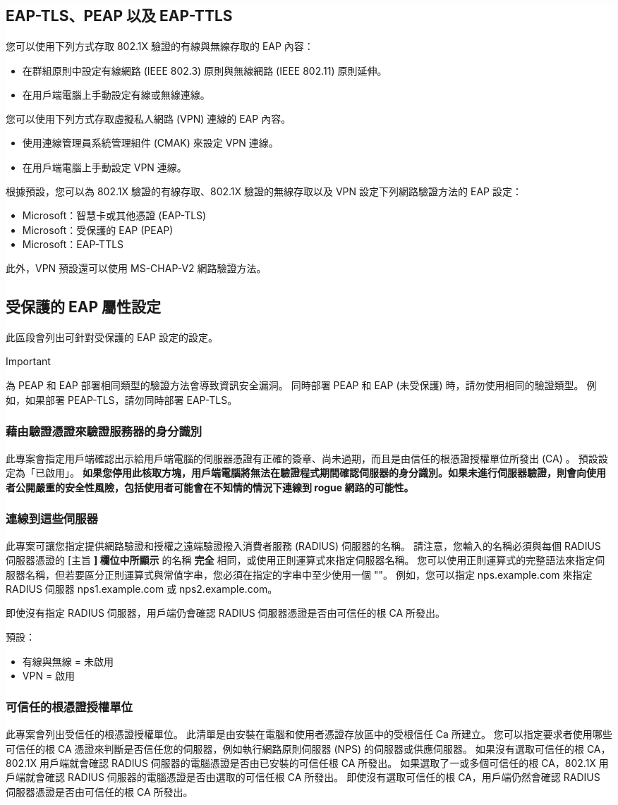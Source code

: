 ## <a name="eap-tls-peap-and-eap-ttls"></a>EAP-TLS、PEAP 以及 EAP-TTLS

您可以使用下列方式存取 802.1X 驗證的有線與無線存取的 EAP 內容：

- 在群組原則中設定有線網路 (IEEE 802.3) 原則與無線網路 (IEEE 802.11) 原則延伸。

- 在用戶端電腦上手動設定有線或無線連線。

您可以使用下列方式存取虛擬私人網路 (VPN) 連線的 EAP 內容。

- 使用連線管理員系統管理組件 (CMAK) 來設定 VPN 連線。

- 在用戶端電腦上手動設定 VPN 連線。

根據預設，您可以為 802.1X 驗證的有線存取、802.1X 驗證的無線存取以及 VPN 設定下列網路驗證方法的 EAP 設定：

- Microsoft：智慧卡或其他憑證 (EAP-TLS) 
- Microsoft：受保護的 EAP (PEAP)
- Microsoft：EAP-TTLS

此外，VPN 預設還可以使用 MS-CHAP-V2 網路驗證方法。

## <a name="protected-eap-properties-configuration-settings"></a>受保護的 EAP 屬性設定

此區段會列出可針對受保護的 EAP 設定的設定。

   > [!IMPORTANT]
   > 為 PEAP 和 EAP 部署相同類型的驗證方法會導致資訊安全漏洞。 同時部署 PEAP 和 EAP (未受保護) 時，請勿使用相同的驗證類型。 例如，如果部署 PEAP-TLS，請勿同時部署 EAP-TLS。

### <a name="verify-the-servers-identity-by-validating-the-certificate"></a>藉由驗證憑證來驗證服務器的身分識別

此專案會指定用戶端確認出示給用戶端電腦的伺服器憑證有正確的簽章、尚未過期，而且是由信任的根憑證授權單位所發出 (CA) 。 預設設定為「已啟用」。 **如果您停用此核取方塊，用戶端電腦將無法在驗證程式期間確認伺服器的身分識別。如果未進行伺服器驗證，則會向使用者公開嚴重的安全性風險，包括使用者可能會在不知情的情況下連線到 rogue 網路的可能性。**

### <a name="connect-to-these-servers"></a>連線到這些伺服器

此專案可讓您指定提供網路驗證和授權之遠端驗證撥入消費者服務 (RADIUS) 伺服器的名稱。 請注意，您輸入的名稱必須與每個 RADIUS 伺服器憑證的 [主旨 **] 欄位中所顯示** 的名稱 **完全** 相同，或使用正則運算式來指定伺服器名稱。 您可以使用正則運算式的完整語法來指定伺服器名稱，但若要區分正則運算式與常值字串，您必須在指定的字串中至少使用一個 ""。 例如，您可以指定 nps.example.com 來指定 RADIUS 伺服器 nps1.example.com 或 nps2.example.com。

即使沒有指定 RADIUS 伺服器，用戶端仍會確認 RADIUS 伺服器憑證是否由可信任的根 CA 所發出。

預設：

- 有線與無線 = 未啟用
- VPN = 啟用

### <a name="trusted-root-certification-authorities"></a>可信任的根憑證授權單位

此專案會列出受信任的根憑證授權單位。 此清單是由安裝在電腦和使用者憑證存放區中的受根信任 Ca 所建立。 您可以指定要求者使用哪些可信任的根 CA 憑證來判斷是否信任您的伺服器，例如執行網路原則伺服器 (NPS) 的伺服器或供應伺服器。 如果沒有選取可信任的根 CA，802.1X 用戶端就會確認 RADIUS 伺服器的電腦憑證是否由已安裝的可信任根 CA 所發出。 如果選取了一或多個可信任的根 CA，802.1X 用戶端就會確認 RADIUS 伺服器的電腦憑證是否由選取的可信任根 CA 所發出。 即使沒有選取可信任的根 CA，用戶端仍然會確認 RADIUS 伺服器憑證是否由可信任的根 CA 所發出。
